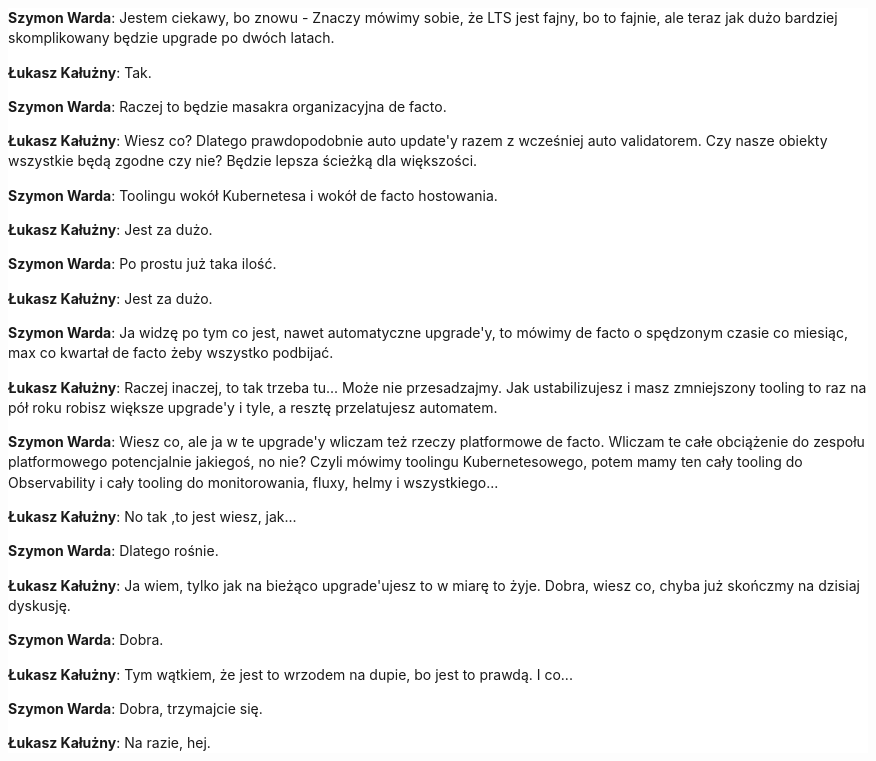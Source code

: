 **Szymon Warda**: Jestem ciekawy, bo znowu - Znaczy mówimy sobie, że LTS jest fajny, bo to fajnie, ale teraz jak dużo bardziej skomplikowany będzie upgrade po dwóch latach.

**Łukasz Kałużny**: Tak.

**Szymon Warda**: Raczej to będzie masakra organizacyjna de facto.

**Łukasz Kałużny**: Wiesz co? Dlatego prawdopodobnie auto update'y razem z wcześniej auto validatorem. Czy nasze obiekty wszystkie będą zgodne czy nie? Będzie lepsza ścieżką dla większości.

**Szymon Warda**: Toolingu wokół Kubernetesa i wokół de facto hostowania.

**Łukasz Kałużny**: Jest za dużo.

**Szymon Warda**: Po prostu już taka ilość.

**Łukasz Kałużny**: Jest za dużo.

**Szymon Warda**: Ja widzę po tym co jest, nawet automatyczne upgrade'y, to mówimy de facto o spędzonym czasie co miesiąc, max co kwartał de facto żeby wszystko podbijać.

**Łukasz Kałużny**: Raczej inaczej, to tak trzeba tu... Może nie przesadzajmy. Jak ustabilizujesz i masz zmniejszony tooling to raz na pół roku robisz większe upgrade'y i tyle, a resztę przelatujesz automatem.

**Szymon Warda**: Wiesz co, ale ja w te upgrade'y wliczam też rzeczy platformowe de facto. Wliczam te całe obciążenie do zespołu platformowego potencjalnie jakiegoś, no nie? Czyli mówimy toolingu Kubernetesowego, potem mamy ten cały tooling do Observability i cały tooling do monitorowania, fluxy, helmy i wszystkiego...

**Łukasz Kałużny**: No tak ,to jest wiesz, jak...

**Szymon Warda**: Dlatego rośnie.

**Łukasz Kałużny**: Ja wiem, tylko jak na bieżąco upgrade'ujesz to w miarę to żyje. Dobra, wiesz co, chyba już skończmy na dzisiaj dyskusję.

**Szymon Warda**: Dobra.

**Łukasz Kałużny**: Tym wątkiem, że jest to wrzodem na dupie, bo jest to prawdą. I co...

**Szymon Warda**: Dobra, trzymajcie się.

**Łukasz Kałużny**: Na razie, hej.

